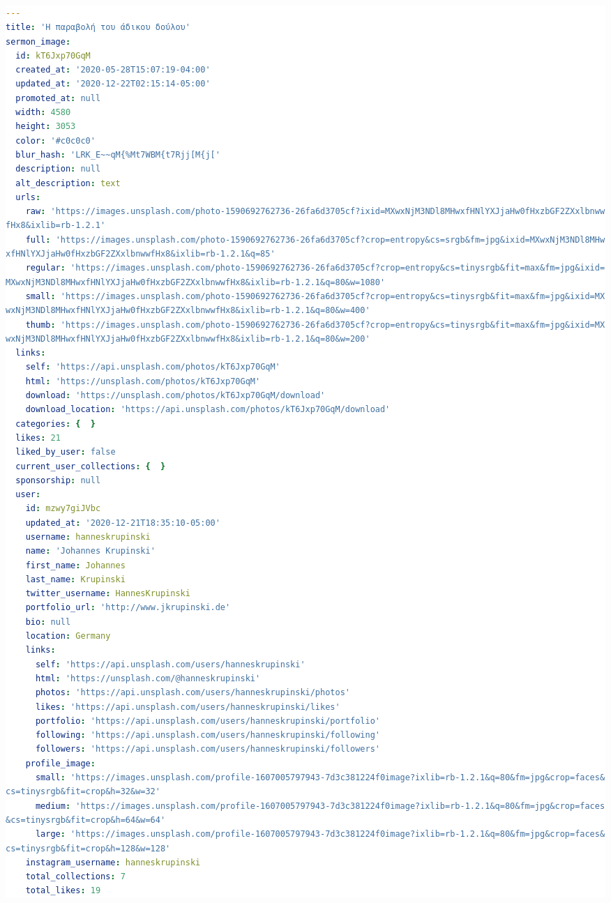 ```yaml
---
title: 'Η παραβολή του άδικου δούλου'
sermon_image:
  id: kT6Jxp70GqM
  created_at: '2020-05-28T15:07:19-04:00'
  updated_at: '2020-12-22T02:15:14-05:00'
  promoted_at: null
  width: 4580
  height: 3053
  color: '#c0c0c0'
  blur_hash: 'LRK_E~~qM{%Mt7WBM{t7Rjj[M{j['
  description: null
  alt_description: text
  urls:
    raw: 'https://images.unsplash.com/photo-1590692762736-26fa6d3705cf?ixid=MXwxNjM3NDl8MHwxfHNlYXJjaHw0fHxzbGF2ZXxlbnwwfHx8&ixlib=rb-1.2.1'
    full: 'https://images.unsplash.com/photo-1590692762736-26fa6d3705cf?crop=entropy&cs=srgb&fm=jpg&ixid=MXwxNjM3NDl8MHwxfHNlYXJjaHw0fHxzbGF2ZXxlbnwwfHx8&ixlib=rb-1.2.1&q=85'
    regular: 'https://images.unsplash.com/photo-1590692762736-26fa6d3705cf?crop=entropy&cs=tinysrgb&fit=max&fm=jpg&ixid=MXwxNjM3NDl8MHwxfHNlYXJjaHw0fHxzbGF2ZXxlbnwwfHx8&ixlib=rb-1.2.1&q=80&w=1080'
    small: 'https://images.unsplash.com/photo-1590692762736-26fa6d3705cf?crop=entropy&cs=tinysrgb&fit=max&fm=jpg&ixid=MXwxNjM3NDl8MHwxfHNlYXJjaHw0fHxzbGF2ZXxlbnwwfHx8&ixlib=rb-1.2.1&q=80&w=400'
    thumb: 'https://images.unsplash.com/photo-1590692762736-26fa6d3705cf?crop=entropy&cs=tinysrgb&fit=max&fm=jpg&ixid=MXwxNjM3NDl8MHwxfHNlYXJjaHw0fHxzbGF2ZXxlbnwwfHx8&ixlib=rb-1.2.1&q=80&w=200'
  links:
    self: 'https://api.unsplash.com/photos/kT6Jxp70GqM'
    html: 'https://unsplash.com/photos/kT6Jxp70GqM'
    download: 'https://unsplash.com/photos/kT6Jxp70GqM/download'
    download_location: 'https://api.unsplash.com/photos/kT6Jxp70GqM/download'
  categories: {  }
  likes: 21
  liked_by_user: false
  current_user_collections: {  }
  sponsorship: null
  user:
    id: mzwy7giJVbc
    updated_at: '2020-12-21T18:35:10-05:00'
    username: hanneskrupinski
    name: 'Johannes Krupinski'
    first_name: Johannes
    last_name: Krupinski
    twitter_username: HannesKrupinski
    portfolio_url: 'http://www.jkrupinski.de'
    bio: null
    location: Germany
    links:
      self: 'https://api.unsplash.com/users/hanneskrupinski'
      html: 'https://unsplash.com/@hanneskrupinski'
      photos: 'https://api.unsplash.com/users/hanneskrupinski/photos'
      likes: 'https://api.unsplash.com/users/hanneskrupinski/likes'
      portfolio: 'https://api.unsplash.com/users/hanneskrupinski/portfolio'
      following: 'https://api.unsplash.com/users/hanneskrupinski/following'
      followers: 'https://api.unsplash.com/users/hanneskrupinski/followers'
    profile_image:
      small: 'https://images.unsplash.com/profile-1607005797943-7d3c381224f0image?ixlib=rb-1.2.1&q=80&fm=jpg&crop=faces&cs=tinysrgb&fit=crop&h=32&w=32'
      medium: 'https://images.unsplash.com/profile-1607005797943-7d3c381224f0image?ixlib=rb-1.2.1&q=80&fm=jpg&crop=faces&cs=tinysrgb&fit=crop&h=64&w=64'
      large: 'https://images.unsplash.com/profile-1607005797943-7d3c381224f0image?ixlib=rb-1.2.1&q=80&fm=jpg&crop=faces&cs=tinysrgb&fit=crop&h=128&w=128'
    instagram_username: hanneskrupinski
    total_collections: 7
    total_likes: 19
```